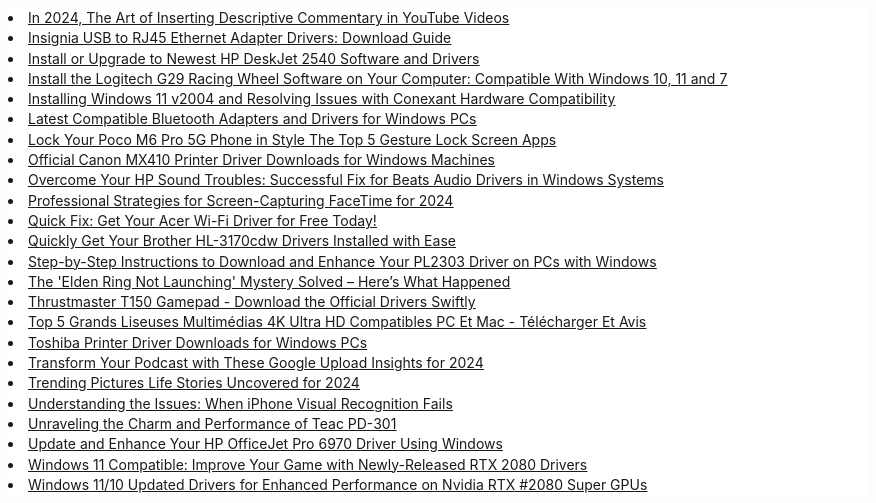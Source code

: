 <li><a href="https://youtube-stream.techidaily.com/in-2024-the-art-of-inserting-descriptive-commentary-in-youtube-videos/"><u>In 2024, The Art of Inserting Descriptive Commentary in YouTube Videos</u></a></li>
<li><a href="https://win-amazing.techidaily.com/insignia-usb-to-rj45-ethernet-adapter-drivers-download-guide/"><u>Insignia USB to RJ45 Ethernet Adapter Drivers: Download Guide</u></a></li>
<li><a href="https://win-amazing.techidaily.com/install-or-upgrade-to-newest-hp-deskjet-2540-software-and-drivers/"><u>Install or Upgrade to Newest HP DeskJet 2540 Software and Drivers</u></a></li>
<li><a href="https://win-amazing.techidaily.com/install-the-logitech-g29-racing-wheel-software-on-your-computer-compatible-with-windows-10-11-and-7/"><u>Install the Logitech G29 Racing Wheel Software on Your Computer: Compatible With Windows 10, 11 and 7</u></a></li>
<li><a href="https://win-amazing.techidaily.com/installing-windows-11-v2004-and-resolving-issues-with-conexant-hardware-compatibility/"><u>Installing Windows 11 v2004 and Resolving Issues with Conexant Hardware Compatibility</u></a></li>
<li><a href="https://win-amazing.techidaily.com/latest-compatible-bluetooth-adapters-and-drivers-for-windows-pcs/"><u>Latest Compatible Bluetooth Adapters and Drivers for Windows PCs</u></a></li>
<li><a href="https://easy-unlock-android.techidaily.com/lock-your-poco-m6-pro-5g-phone-in-style-the-top-5-gesture-lock-screen-apps-by-drfone-android/"><u>Lock Your Poco M6 Pro 5G Phone in Style The Top 5 Gesture Lock Screen Apps</u></a></li>
<li><a href="https://win-amazing.techidaily.com/official-canon-mx410-printer-driver-downloads-for-windows-machines/"><u>Official Canon MX410 Printer Driver Downloads for Windows Machines</u></a></li>
<li><a href="https://win-amazing.techidaily.com/overcome-your-hp-sound-troubles-successful-fix-for-beats-audio-drivers-in-windows-systems/"><u>Overcome Your HP Sound Troubles: Successful Fix for Beats Audio Drivers in Windows Systems</u></a></li>
<li><a href="https://video-screen-grab.techidaily.com/professional-strategies-for-screen-capturing-facetime-for-2024/"><u>Professional Strategies for Screen-Capturing FaceTime for 2024</u></a></li>
<li><a href="https://win-amazing.techidaily.com/quick-fix-get-your-acer-wi-fi-driver-for-free-today/"><u>Quick Fix: Get Your Acer Wi-Fi Driver for Free Today!</u></a></li>
<li><a href="https://win-amazing.techidaily.com/quickly-get-your-brother-hl-3170cdw-drivers-installed-with-ease/"><u>Quickly Get Your Brother HL-3170cdw Drivers Installed with Ease</u></a></li>
<li><a href="https://win-amazing.techidaily.com/step-by-step-instructions-to-download-and-enhance-your-pl2303-driver-on-pcs-with-windows/"><u>Step-by-Step Instructions to Download and Enhance Your PL2303 Driver on PCs with Windows</u></a></li>
<li><a href="https://program-issues.techidaily.com/the-elden-ring-not-launching-mystery-solved-heres-what-happened/"><u>The 'Elden Ring Not Launching' Mystery Solved – Here’s What Happened</u></a></li>
<li><a href="https://win-amazing.techidaily.com/thrustmaster-t150-gamepad-download-the-official-drivers-swiftly/"><u>Thrustmaster T150 Gamepad - Download the Official Drivers Swiftly</u></a></li>
<li><a href="https://dvd-bd.techidaily.com/top-5-grands-liseuses-multimedias-4k-ultra-hd-compatibles-pc-et-mac-telecharger-et-avis/"><u>Top 5 Grands Liseuses Multimédias 4K Ultra HD Compatibles PC Et Mac - Télécharger Et Avis</u></a></li>
<li><a href="https://win-amazing.techidaily.com/toshiba-printer-driver-downloads-for-windows-pcs/"><u>Toshiba Printer Driver Downloads for Windows PCs</u></a></li>
<li><a href="https://some-skills.techidaily.com/transform-your-podcast-with-these-google-upload-insights-for-2024/"><u>Transform Your Podcast with These Google Upload Insights for 2024</u></a></li>
<li><a href="https://some-skills.techidaily.com/trending-pictures-life-stories-uncovered-for-2024/"><u>Trending Pictures  Life Stories Uncovered for 2024</u></a></li>
<li><a href="https://fox-that.techidaily.com/understanding-the-issues-when-iphone-visual-recognition-fails/"><u>Understanding the Issues: When iPhone Visual Recognition Fails</u></a></li>
<li><a href="https://buynow-marvelous.techidaily.com/unraveling-the-charm-and-performance-of-teac-pd-301/"><u>Unraveling the Charm and Performance of Teac PD-301</u></a></li>
<li><a href="https://win-amazing.techidaily.com/update-and-enhance-your-hp-officejet-pro-6970-driver-using-windows/"><u>Update and Enhance Your HP OfficeJet Pro 6970 Driver Using Windows</u></a></li>
<li><a href="https://win-amazing.techidaily.com/windows-11-compatible-improve-your-game-with-newly-released-rtx-2080-drivers/"><u>Windows 11 Compatible: Improve Your Game with Newly-Released RTX 2080 Drivers</u></a></li>
<li><a href="https://win-amazing.techidaily.com/windows-1110-updated-drivers-for-enhanced-performance-on-nvidia-rtx-2080-super-gpus/"><u>Windows 11/10 Updated Drivers for Enhanced Performance on Nvidia RTX #2080 Super GPUs</u></a></li>
</ul></div>
